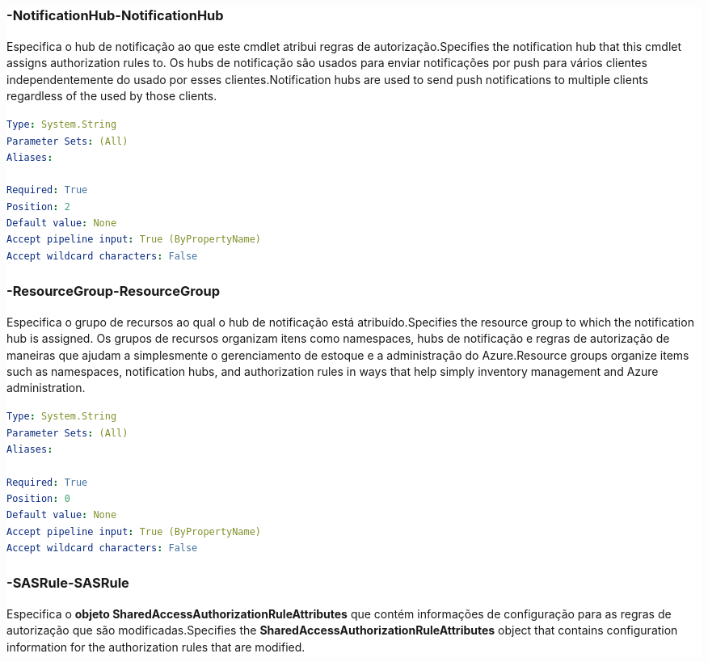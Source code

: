 ### <span data-ttu-id="89278-142">-NotificationHub</span><span class="sxs-lookup"><span data-stu-id="89278-142">-NotificationHub</span></span>
<span data-ttu-id="89278-143">Especifica o hub de notificação ao que este cmdlet atribui regras de autorização.</span><span class="sxs-lookup"><span data-stu-id="89278-143">Specifies the notification hub that this cmdlet assigns authorization rules to.</span></span>
<span data-ttu-id="89278-144">Os hubs de notificação são usados para enviar notificações por push para vários clientes independentemente do usado por esses clientes.</span><span class="sxs-lookup"><span data-stu-id="89278-144">Notification hubs are used to send push notifications to multiple clients regardless of the used by those clients.</span></span>

```yaml
Type: System.String
Parameter Sets: (All)
Aliases:

Required: True
Position: 2
Default value: None
Accept pipeline input: True (ByPropertyName)
Accept wildcard characters: False
```

### <span data-ttu-id="89278-145">-ResourceGroup</span><span class="sxs-lookup"><span data-stu-id="89278-145">-ResourceGroup</span></span>
<span data-ttu-id="89278-146">Especifica o grupo de recursos ao qual o hub de notificação está atribuído.</span><span class="sxs-lookup"><span data-stu-id="89278-146">Specifies the resource group to which the notification hub is assigned.</span></span> <span data-ttu-id="89278-147">Os grupos de recursos organizam itens como namespaces, hubs de notificação e regras de autorização de maneiras que ajudam a simplesmente o gerenciamento de estoque e a administração do Azure.</span><span class="sxs-lookup"><span data-stu-id="89278-147">Resource groups organize items such as namespaces, notification hubs, and authorization rules in ways that help simply inventory management and Azure administration.</span></span>

```yaml
Type: System.String
Parameter Sets: (All)
Aliases:

Required: True
Position: 0
Default value: None
Accept pipeline input: True (ByPropertyName)
Accept wildcard characters: False
```

### <span data-ttu-id="89278-148">-SASRule</span><span class="sxs-lookup"><span data-stu-id="89278-148">-SASRule</span></span>
<span data-ttu-id="89278-149">Especifica o **objeto SharedAccessAuthorizationRuleAttributes** que contém informações de configuração para as regras de autorização que são modificadas.</span><span class="sxs-lookup"><span data-stu-id="89278-149">Specifies the **SharedAccessAuthorizationRuleAttributes** object that contains configuration information for the authorization rules that are modified.</span></span>

